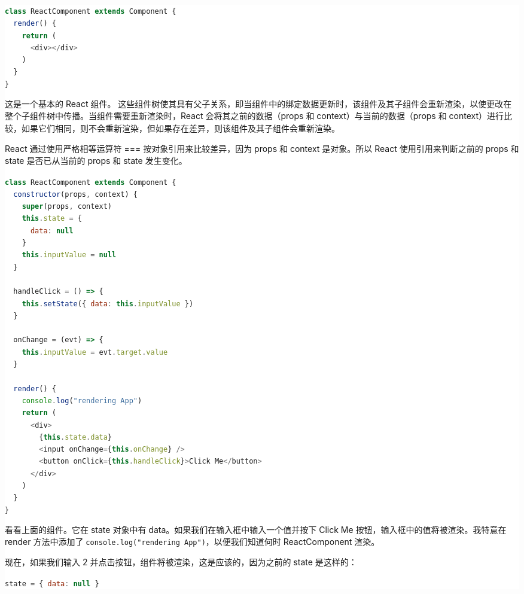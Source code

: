 ```javascript
class ReactComponent extends Component {
  render() {
    return (
      <div></div>
    )
  }
}
```

这是一个基本的 React 组件。 这些组件树使其具有父子关系，即当组件中的绑定数据更新时，该组件及其子组件会重新渲染，以使更改在整个子组件树中传播。当组件需要重新渲染时，React 会将其之前的数据（props 和 context）与当前的数据（props 和 context）进行比较，如果它们相同，则不会重新渲染，但如果存在差异，则该组件及其子组件会重新渲染。

React 通过使用严格相等运算符 === 按对象引用来比较差异，因为 props 和 context 是对象。所以 React 使用引用来判断之前的 props 和 state 是否已从当前的 props 和 state 发生变化。

```javascript
class ReactComponent extends Component {
  constructor(props, context) {
    super(props, context)
    this.state = {
      data: null
    }
    this.inputValue = null
  }

  handleClick = () => {
    this.setState({ data: this.inputValue })
  }

  onChange = (evt) => {
    this.inputValue = evt.target.value
  }

  render() {
    console.log("rendering App")
    return (
      <div>
        {this.state.data}
        <input onChange={this.onChange} />
        <button onClick={this.handleClick}>Click Me</button>
      </div>
    )
  }
}
```

看看上面的组件。它在 state 对象中有 data。如果我们在输入框中输入一个值并按下 Click Me 按钮，输入框中的值将被渲染。我特意在 render 方法中添加了 `console.log("rendering App")`，以便我们知道何时 ReactComponent 渲染。

现在，如果我们输入 2 并点击按钮，组件将被渲染，这是应该的，因为之前的 state 是这样的：

```javascript
state = { data: null }
```
